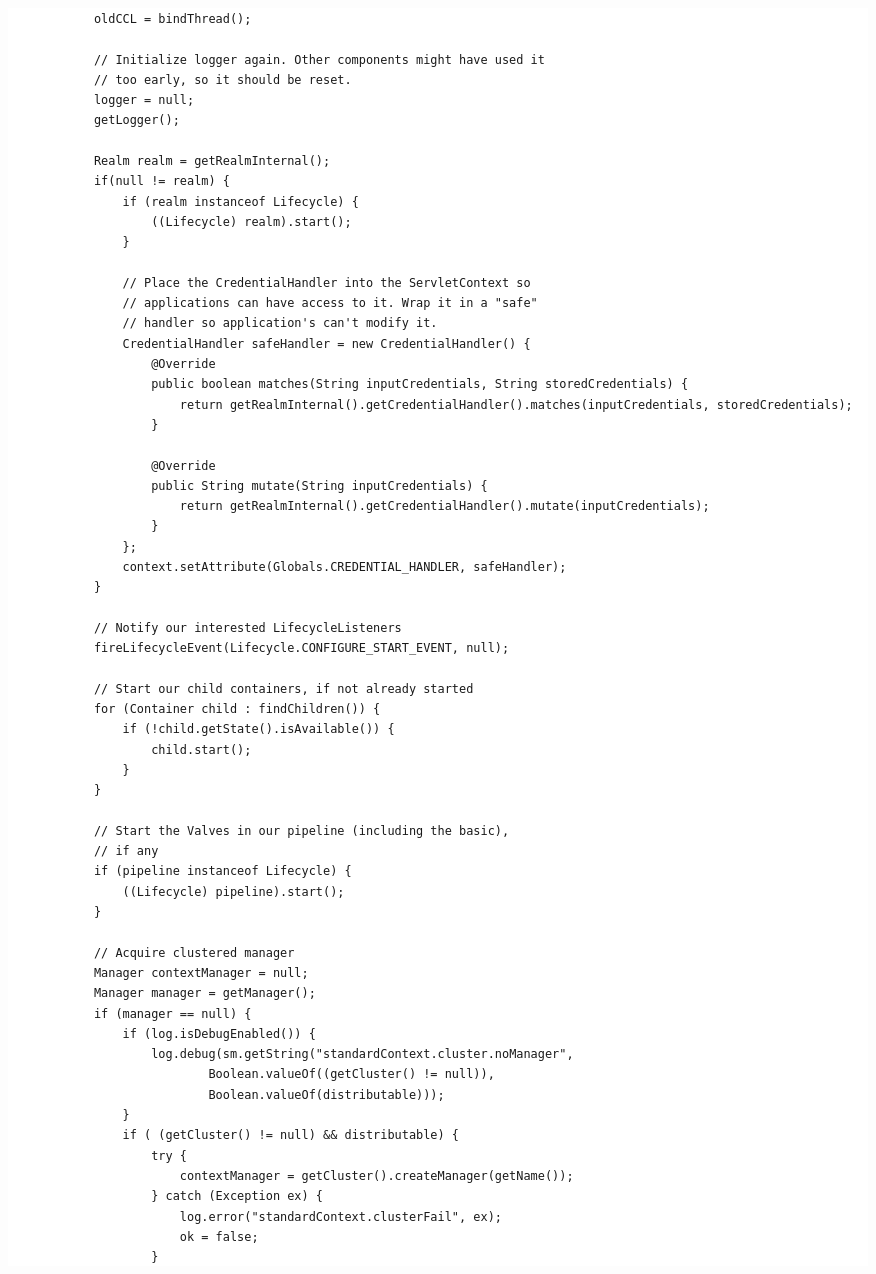 ```
            oldCCL = bindThread();

            // Initialize logger again. Other components might have used it
            // too early, so it should be reset.
            logger = null;
            getLogger();

            Realm realm = getRealmInternal();
            if(null != realm) {
                if (realm instanceof Lifecycle) {
                    ((Lifecycle) realm).start();
                }

                // Place the CredentialHandler into the ServletContext so
                // applications can have access to it. Wrap it in a "safe"
                // handler so application's can't modify it.
                CredentialHandler safeHandler = new CredentialHandler() {
                    @Override
                    public boolean matches(String inputCredentials, String storedCredentials) {
                        return getRealmInternal().getCredentialHandler().matches(inputCredentials, storedCredentials);
                    }

                    @Override
                    public String mutate(String inputCredentials) {
                        return getRealmInternal().getCredentialHandler().mutate(inputCredentials);
                    }
                };
                context.setAttribute(Globals.CREDENTIAL_HANDLER, safeHandler);
            }

            // Notify our interested LifecycleListeners
            fireLifecycleEvent(Lifecycle.CONFIGURE_START_EVENT, null);

            // Start our child containers, if not already started
            for (Container child : findChildren()) {
                if (!child.getState().isAvailable()) {
                    child.start();
                }
            }

            // Start the Valves in our pipeline (including the basic),
            // if any
            if (pipeline instanceof Lifecycle) {
                ((Lifecycle) pipeline).start();
            }

            // Acquire clustered manager
            Manager contextManager = null;
            Manager manager = getManager();
            if (manager == null) {
                if (log.isDebugEnabled()) {
                    log.debug(sm.getString("standardContext.cluster.noManager",
                            Boolean.valueOf((getCluster() != null)),
                            Boolean.valueOf(distributable)));
                }
                if ( (getCluster() != null) && distributable) {
                    try {
                        contextManager = getCluster().createManager(getName());
                    } catch (Exception ex) {
                        log.error("standardContext.clusterFail", ex);
                        ok = false;
                    }
```